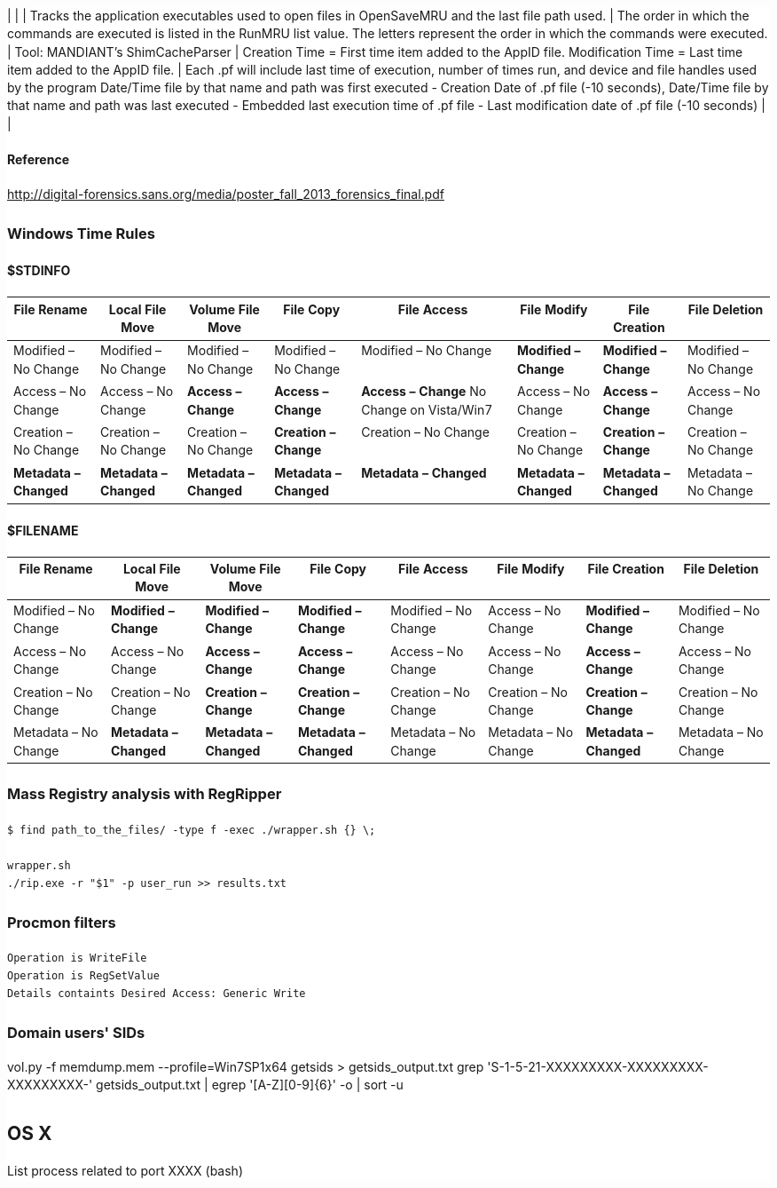 |                   |                                                                                               | Tracks the application executables used to open files in OpenSaveMRU and the last file path used.                                                                                                                              | The order in which the commands are executed is listed in the RunMRU list value. The letters represent the order in which the commands were executed. | Tool: MANDIANT’s ShimCacheParser                                                                                                            | Creation Time = First time item added to the AppID file. Modification Time = Last time item added to the AppID file.   | Each .pf will include last time of execution, number of times run, and device and file handles used by the program   Date/Time file by that name and path was first executed - Creation Date of .pf file (-10 seconds),  Date/Time file by that name and path was last executed  - Embedded last execution time of .pf file - Last modification date of .pf file (-10 seconds) |                                      |


#### Reference
http://digital-forensics.sans.org/media/poster_fall_2013_forensics_final.pdf

### Windows Time Rules

#### $STDINFO

| File Rename          | Local File Move      | Volume File Move     | File Copy            | File Access                             | File Modify          | File Creation      | File Deletion        |
|----------------------|----------------------|----------------------|----------------------|-----------------------------------------|----------------------|--------------------|----------------------|
| Modified – No Change | Modified – No Change | Modified – No Change | Modified – No Change | Modified – No Change                    | <b>Modified – Change</b>    | <b>Modified – Change</b>  | Modified – No Change |
| Access – No Change   | Access – No Change   | <b>Access – Change</b>      | <b>Access – Change</b>      | <b>Access – Change</b> No Change on Vista/Win7 | Access – No Change   | <b>Access – Change</b>    | Access – No Change   |
| Creation – No Change | Creation – No Change | Creation – No Change | <b>Creation – Change</b>    | Creation – No Change                    | Creation – No Change | <b>Creation – Change</b>  | Creation – No Change |
| <b>Metadata – Changed</b>   | <b>Metadata – Changed</b>   | <b>Metadata – Changed</b>   | <b>Metadata – Changed</b>   | <b>Metadata – Changed</b>                      | <b>Metadata – Changed</b>   | <b>Metadata – Changed</b> | Metadata – No Change |

#### $FILENAME

| File Rename          | Local File Move      | Volume File Move   | File Copy          | File Access          | File Modify          | File Creation      | File Deletion        |
|----------------------|----------------------|--------------------|--------------------|----------------------|----------------------|--------------------|----------------------|
| Modified – No Change | <b>Modified – Change</b>    | <b>Modified – Change</b>  | <b>Modified – Change</b>  | Modified – No Change | Access – No Change   | <b>Modified – Change</b>  | Modified – No Change |
| Access – No Change   | Access – No Change   | <b>Access – Change</b>    | <b>Access – Change</b>    | Access – No Change   | Access – No Change   | <b>Access – Change</b>    | Access – No Change   |
| Creation – No Change | Creation – No Change | <b>Creation – Change</b>  | <b>Creation – Change</b>  | Creation – No Change | Creation – No Change | <b>Creation – Change</b>  | Creation – No Change |
| Metadata – No Change | <b>Metadata – Changed</b>   | <b>Metadata – Changed</b> | <b>Metadata – Changed</b> | Metadata – No Change   | Metadata – No Change   | <b>Metadata – Changed</b> | Metadata – No Change |


### Mass Registry analysis with RegRipper

	$ find path_to_the_files/ -type f -exec ./wrapper.sh {} \; 

	wrapper.sh
	./rip.exe -r "$1" -p user_run >> results.txt


### Procmon filters
	Operation is WriteFile
	Operation is RegSetValue
	Details containts Desired Access: Generic Write

### Domain users' SIDs

vol.py -f memdump.mem --profile=Win7SP1x64 getsids > getsids_output.txt
grep 'S-1-5-21-XXXXXXXXX-XXXXXXXXX-XXXXXXXXX-' getsids_output.txt | egrep '[A-Z][0-9]{6}' -o | sort -u

## OS X ##
List process related to port XXXX (bash)
	